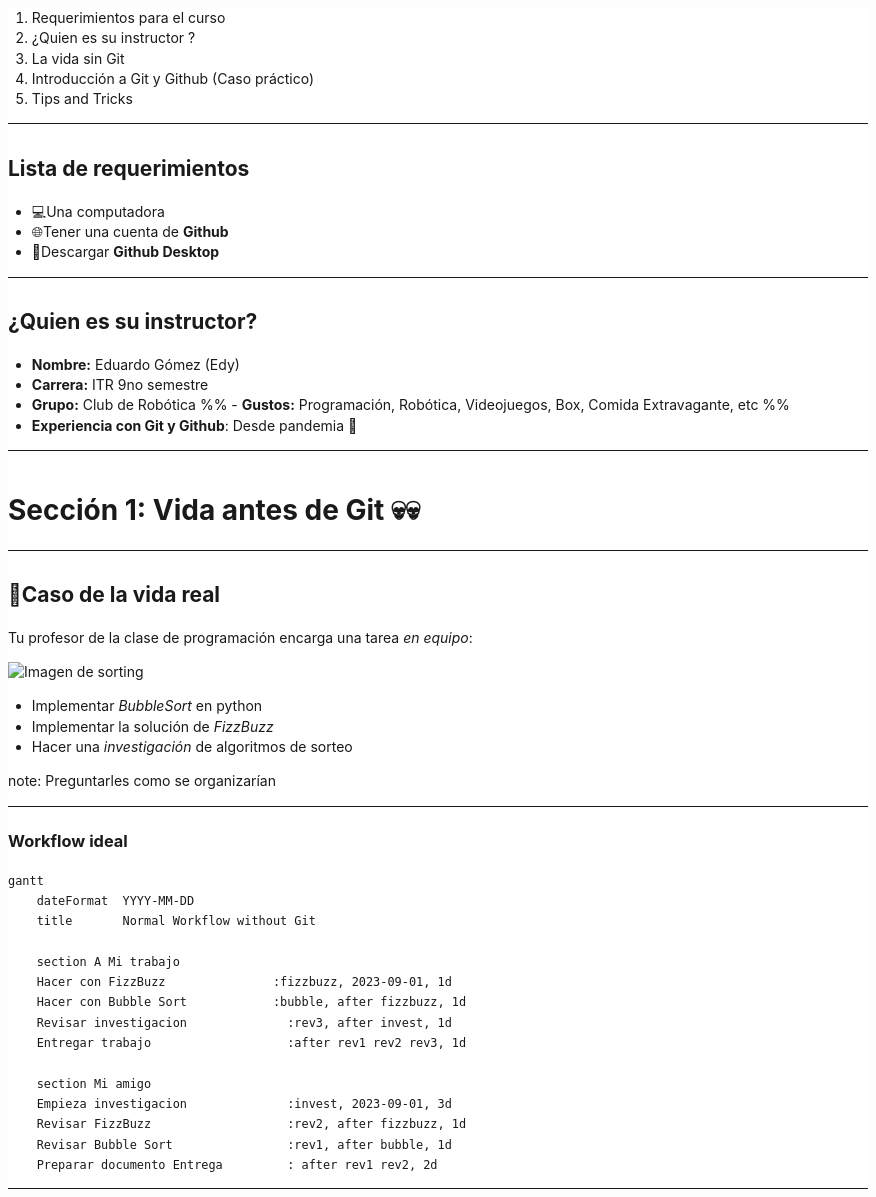 1. Requerimientos para el curso
1. ¿Quien es su instructor ?
1. La vida sin Git
1. Introducción a Git y Github (Caso práctico)
1. Tips and Tricks

---

## Lista de requerimientos 

+ 💻Una computadora
+ 🌐Tener una cuenta de **Github**
+ 🚀Descargar **Github Desktop** 

---

## ¿Quien es su instructor?

- **Nombre:** Eduardo Gómez (Edy)
- **Carrera:** ITR 9no semestre
- **Grupo:** Club de Robótica
%% - **Gustos:** Programación, Robótica, Videojuegos, Box, Comida Extravagante, etc %%
- **Experiencia con Git y Github**: Desde pandemia 🦠


---

# Sección 1: Vida antes de Git 💀💀

---

## :pencil:Caso de la vida real

Tu profesor de la clase de programación encarga una tarea _en equipo_:

![Imagen de sorting](https://imgs.search.brave.com/k_N_NfqpcaNl7pJ9nGRQNrz8pyg-dJJapP0K7GGnGII/rs:fit:860:0:0/g:ce/aHR0cHM6Ly93d3cu/dHV0b3JpYWxzcG9p/bnQuY29tL2RhdGFf/c3RydWN0dXJlc19h/bGdvcml0aG1zL2lt/YWdlcy9zdGFibGVf/c29ydC5qcGc)

+ Implementar _BubbleSort_ en python
+ Implementar la solución de _FizzBuzz_
+ Hacer una _investigación_ de algoritmos de sorteo

note: Preguntarles como se organizarían

---

### Workflow ideal

```mermaid <!-- element style="width:130%; height:auto;" -->
gantt
    dateFormat  YYYY-MM-DD
    title       Normal Workflow without Git

    section A Mi trabajo
    Hacer con FizzBuzz               :fizzbuzz, 2023-09-01, 1d
    Hacer con Bubble Sort            :bubble, after fizzbuzz, 1d
	Revisar investigacion              :rev3, after invest, 1d
    Entregar trabajo                   :after rev1 rev2 rev3, 1d

    section Mi amigo
    Empieza investigacion              :invest, 2023-09-01, 3d
    Revisar FizzBuzz                   :rev2, after fizzbuzz, 1d
    Revisar Bubble Sort                :rev1, after bubble, 1d
    Preparar documento Entrega         : after rev1 rev2, 2d
```

---